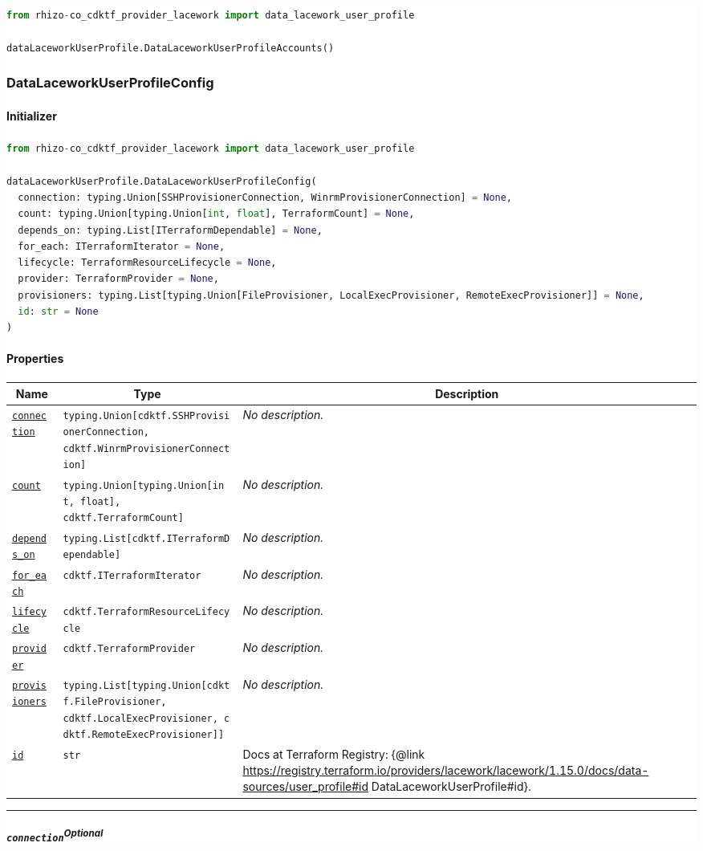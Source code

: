 ```python
from rhizo-co_cdktf_provider_lacework import data_lacework_user_profile

dataLaceworkUserProfile.DataLaceworkUserProfileAccounts()
```


### DataLaceworkUserProfileConfig <a name="DataLaceworkUserProfileConfig" id="rhizo-co-terraform-provider-lacework.dataLaceworkUserProfile.DataLaceworkUserProfileConfig"></a>

#### Initializer <a name="Initializer" id="rhizo-co-terraform-provider-lacework.dataLaceworkUserProfile.DataLaceworkUserProfileConfig.Initializer"></a>

```python
from rhizo-co_cdktf_provider_lacework import data_lacework_user_profile

dataLaceworkUserProfile.DataLaceworkUserProfileConfig(
  connection: typing.Union[SSHProvisionerConnection, WinrmProvisionerConnection] = None,
  count: typing.Union[typing.Union[int, float], TerraformCount] = None,
  depends_on: typing.List[ITerraformDependable] = None,
  for_each: ITerraformIterator = None,
  lifecycle: TerraformResourceLifecycle = None,
  provider: TerraformProvider = None,
  provisioners: typing.List[typing.Union[FileProvisioner, LocalExecProvisioner, RemoteExecProvisioner]] = None,
  id: str = None
)
```

#### Properties <a name="Properties" id="Properties"></a>

| **Name** | **Type** | **Description** |
| --- | --- | --- |
| <code><a href="#rhizo-co-terraform-provider-lacework.dataLaceworkUserProfile.DataLaceworkUserProfileConfig.property.connection">connection</a></code> | <code>typing.Union[cdktf.SSHProvisionerConnection, cdktf.WinrmProvisionerConnection]</code> | *No description.* |
| <code><a href="#rhizo-co-terraform-provider-lacework.dataLaceworkUserProfile.DataLaceworkUserProfileConfig.property.count">count</a></code> | <code>typing.Union[typing.Union[int, float], cdktf.TerraformCount]</code> | *No description.* |
| <code><a href="#rhizo-co-terraform-provider-lacework.dataLaceworkUserProfile.DataLaceworkUserProfileConfig.property.dependsOn">depends_on</a></code> | <code>typing.List[cdktf.ITerraformDependable]</code> | *No description.* |
| <code><a href="#rhizo-co-terraform-provider-lacework.dataLaceworkUserProfile.DataLaceworkUserProfileConfig.property.forEach">for_each</a></code> | <code>cdktf.ITerraformIterator</code> | *No description.* |
| <code><a href="#rhizo-co-terraform-provider-lacework.dataLaceworkUserProfile.DataLaceworkUserProfileConfig.property.lifecycle">lifecycle</a></code> | <code>cdktf.TerraformResourceLifecycle</code> | *No description.* |
| <code><a href="#rhizo-co-terraform-provider-lacework.dataLaceworkUserProfile.DataLaceworkUserProfileConfig.property.provider">provider</a></code> | <code>cdktf.TerraformProvider</code> | *No description.* |
| <code><a href="#rhizo-co-terraform-provider-lacework.dataLaceworkUserProfile.DataLaceworkUserProfileConfig.property.provisioners">provisioners</a></code> | <code>typing.List[typing.Union[cdktf.FileProvisioner, cdktf.LocalExecProvisioner, cdktf.RemoteExecProvisioner]]</code> | *No description.* |
| <code><a href="#rhizo-co-terraform-provider-lacework.dataLaceworkUserProfile.DataLaceworkUserProfileConfig.property.id">id</a></code> | <code>str</code> | Docs at Terraform Registry: {@link https://registry.terraform.io/providers/lacework/lacework/1.15.0/docs/data-sources/user_profile#id DataLaceworkUserProfile#id}. |

---

##### `connection`<sup>Optional</sup> <a name="connection" id="rhizo-co-terraform-provider-lacework.dataLaceworkUserProfile.DataLaceworkUserProfileConfig.property.connection"></a>
